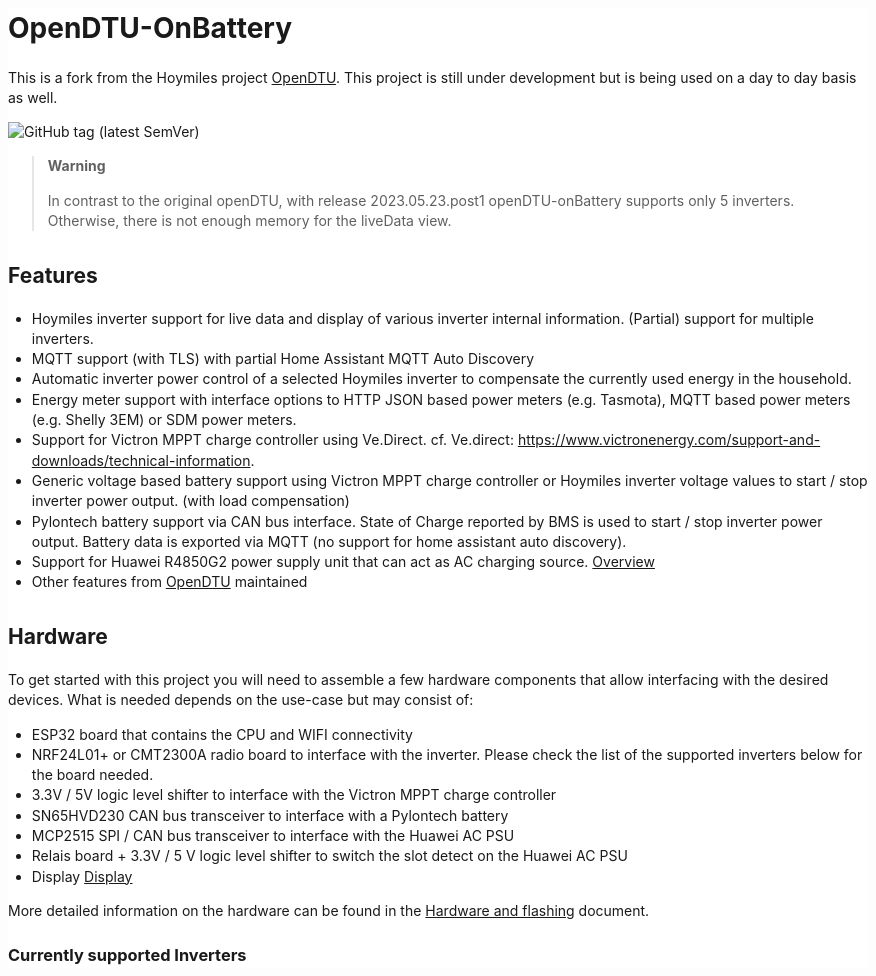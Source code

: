 # OpenDTU-OnBattery

This is a fork from the Hoymiles project [OpenDTU](https://github.com/tbnobody/OpenDTU). This project is still under development but is being used on a day to day basis as well.

![GitHub tag (latest SemVer)](https://img.shields.io/endpoint?url=https://gist.githubusercontent.com/helgeerbe/68b47cc8c8994d04ab3a4fa9d8aee5e6/raw/openDTUcoreRelease.json)

> **Warning**
> 
> In contrast to the original openDTU, with release 2023.05.23.post1 openDTU-onBattery supports only 5 inverters. Otherwise, there is not enough memory for the liveData view.

## Features

* Hoymiles inverter support for live data and display of various inverter internal information. (Partial) support for multiple inverters.
* MQTT support (with TLS) with partial Home Assistant MQTT Auto Discovery
* Automatic inverter power control of a selected Hoymiles inverter to compensate the currently used energy in the household. 
* Energy meter support with interface options to HTTP JSON based power meters (e.g. Tasmota), MQTT based power meters (e.g. Shelly 3EM) or SDM power meters.
* Support for Victron MPPT charge controller using Ve.Direct. cf. Ve.direct: https://www.victronenergy.com/support-and-downloads/technical-information.
* Generic voltage based battery support using Victron MPPT charge controller or Hoymiles inverter voltage values to start / stop inverter power output. (with load compensation)
* Pylontech battery support via CAN bus interface. State of Charge reported by BMS is used to start / stop inverter power output. Battery data is exported via MQTT (no support for home assistant auto discovery). 
* Support for Huawei R4850G2 power supply unit that can act as AC charging source. [Overview](https://www.beyondlogic.org/review-huawei-r4850g2-power-supply-53-5vdc-3kw/)
* Other features from [OpenDTU](https://github.com/tbnobody/OpenDTU) maintained

## Hardware

To get started with this project you will need to assemble a few hardware components that allow interfacing with the desired devices. What is needed depends on the use-case but may consist of:

* ESP32 board that contains the CPU and WIFI connectivity
* NRF24L01+ or CMT2300A radio board to interface with the inverter. Please check the list of the supported inverters below for the board needed.
* 3.3V / 5V logic level shifter to interface with the Victron MPPT charge controller
* SN65HVD230 CAN bus transceiver to interface with a Pylontech battery
* MCP2515 SPI / CAN bus transceiver to interface with the Huawei AC PSU
* Relais board + 3.3V / 5 V logic level shifter to switch the slot detect on the Huawei AC PSU
* Display [Display](docs/Display.md)

More detailed information on the hardware can be found in the [Hardware and flashing](docs/hardware_flash.md) document.

### Currently supported Inverters
